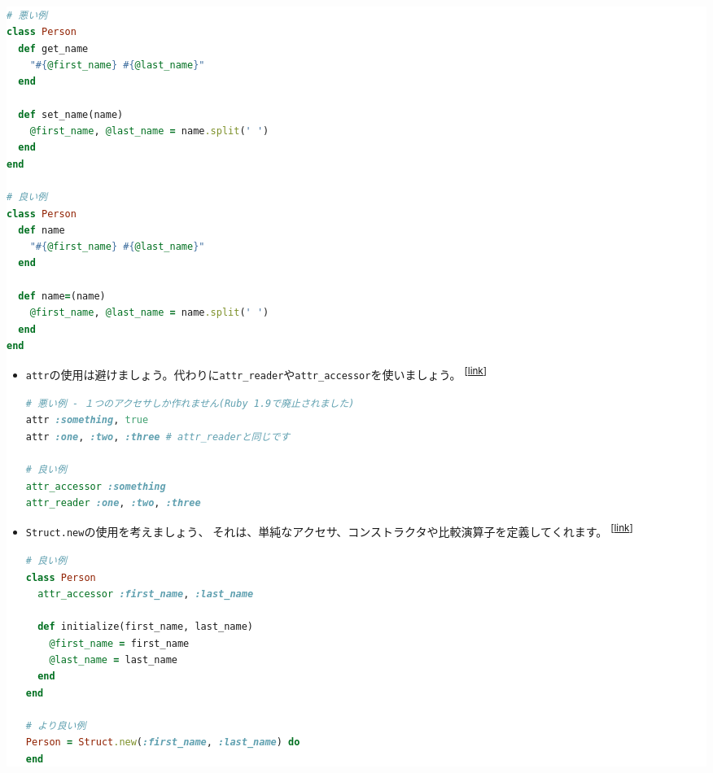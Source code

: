   ```Ruby
  # 悪い例
  class Person
    def get_name
      "#{@first_name} #{@last_name}"
    end

    def set_name(name)
      @first_name, @last_name = name.split(' ')
    end
  end

  # 良い例
  class Person
    def name
      "#{@first_name} #{@last_name}"
    end

    def name=(name)
      @first_name, @last_name = name.split(' ')
    end
  end
  ```

* <a name="attr"></a>
  `attr`の使用は避けましょう。代わりに`attr_reader`や`attr_accessor`を使いましょう。
<sup>[[link](#attr)]</sup>

  ```Ruby
  # 悪い例 - １つのアクセサしか作れません(Ruby 1.9で廃止されました)
  attr :something, true
  attr :one, :two, :three # attr_readerと同じです

  # 良い例
  attr_accessor :something
  attr_reader :one, :two, :three
  ```

* <a name="struct-new"></a>
  `Struct.new`の使用を考えましょう、
  それは、単純なアクセサ、コンストラクタや比較演算子を定義してくれます。
<sup>[[link](#struct-new)]</sup>

  ```Ruby
  # 良い例
  class Person
    attr_accessor :first_name, :last_name

    def initialize(first_name, last_name)
      @first_name = first_name
      @last_name = last_name
    end
  end

  # より良い例
  Person = Struct.new(:first_name, :last_name) do
  end
  ```
